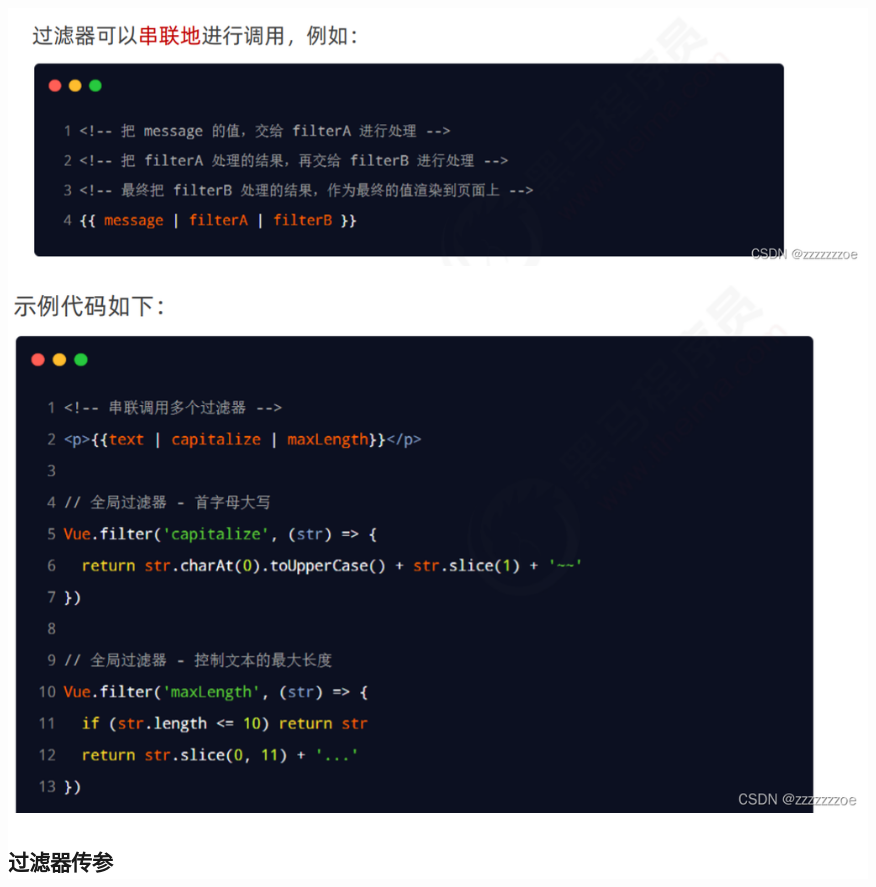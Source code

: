 ![1683969784225](image/vue2.x/1683969784225.png)

![1683969789089](image/vue2.x/1683969789089.png)

## 过滤器传参
